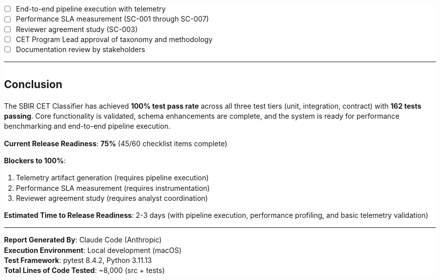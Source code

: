 - [ ] End-to-end pipeline execution with telemetry  
- [ ] Performance SLA measurement (SC-001 through SC-007)  
- [ ] Reviewer agreement study (SC-003)  
- [ ] CET Program Lead approval of taxonomy and methodology  
- [ ] Documentation review by stakeholders

---

## Conclusion

The SBIR CET Classifier has achieved **100% test pass rate** across all three test tiers (unit, integration, contract) with **162 tests passing**. Core functionality is validated, schema enhancements are complete, and the system is ready for performance benchmarking and end-to-end pipeline execution.

**Current Release Readiness**: **75%** (45/60 checklist items complete)

**Blockers to 100%**:
1. Telemetry artifact generation (requires pipeline execution)
2. Performance SLA measurement (requires instrumentation)
3. Reviewer agreement study (requires analyst coordination)

**Estimated Time to Release Readiness**: 2-3 days (with pipeline execution, performance profiling, and basic telemetry validation)

---

**Report Generated By**: Claude Code (Anthropic)  
**Execution Environment**: Local development (macOS)  
**Test Framework**: pytest 8.4.2, Python 3.11.13  
**Total Lines of Code Tested**: ~8,000 (src + tests)
